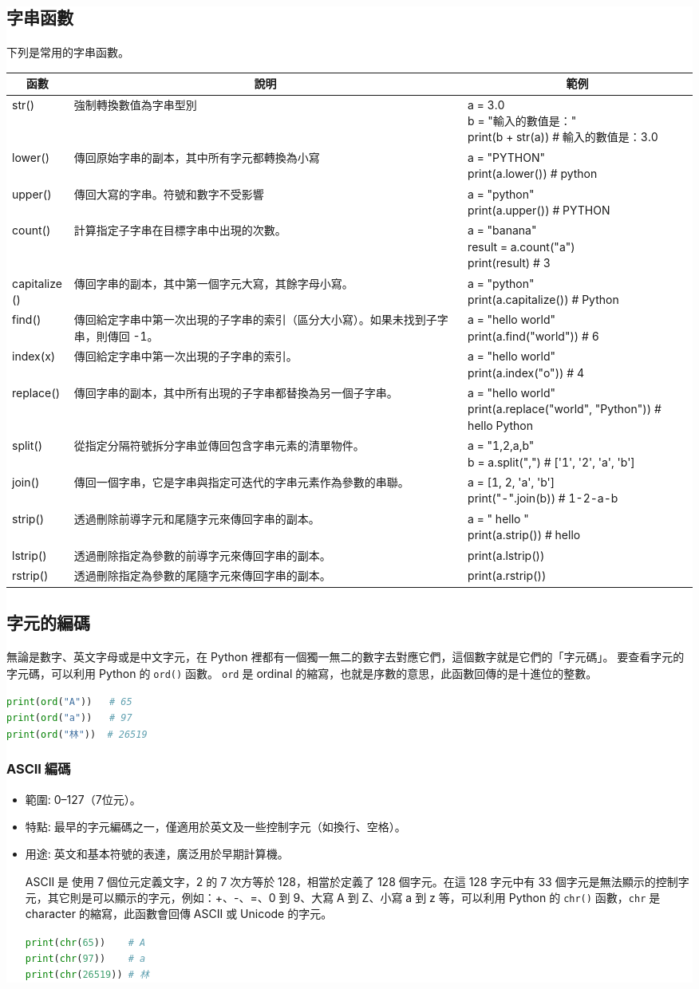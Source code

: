 
## 字串函數

下列是常用的字串函數。

| 函數 | 說明 | 範例 |
| --- | --- | --- |
| str() | 強制轉換數值為字串型別 | a = 3.0 <br> b = "輸入的數值是：" <br> print(b + str(a)) # 輸入的數值是：3.0| 
| lower() | 傳回原始字串的副本，其中所有字元都轉換為小寫 | a = "PYTHON" <br> print(a.lower()) # python |
| upper() | 傳回大寫的字串。符號和數字不受影響 | a = "python" <br> print(a.upper()) # PYTHON |
| count() | 計算指定子字串在目標字串中出現的次數。 | a = "banana" <br> result = a.count("a") <br> print(result)  # 3 |
| capitalize() | 傳回字串的副本，其中第一個字元大寫，其餘字母小寫。 | a = "python" <br> print(a.capitalize())  # Python |
| find() | 傳回給定字串中第一次出現的子字串的索引（區分大小寫）。如果未找到子字串，則傳回 -1。 | a = "hello world" <br> print(a.find("world"))  # 6 |
| index(x) | 傳回給定字串中第一次出現的子字串的索引。 | a = "hello world" <br> print(a.index("o"))  # 4 |
| replace() | 傳回字串的副本，其中所有出現的子字串都替換為另一個子字串。 | a = "hello world" <br> print(a.replace("world", "Python"))  # hello Python |
| split() | 從指定分隔符號拆分字串並傳回包含字串元素的清單物件。 | a = "1,2,a,b" <br> b = a.split(",")  # ['1', '2', 'a', 'b'] |
| join() | 傳回一個字串，它是字串與指定可迭代的字串元素作為參數的串聯。 | a = [1, 2, 'a', 'b'] <br> print("-".join(b))  # 1-2-a-b |
| strip() | 透過刪除前導字元和尾隨字元來傳回字串的副本。 | a = "  hello  " <br> print(a.strip())  # hello |
| lstrip() | 透過刪除指定為參數的前導字元來傳回字串的副本。 | print(a.lstrip()) |
| rstrip() | 透過刪除指定為參數的尾隨字元來傳回字串的副本。 | print(a.rstrip()) |

## 字元的編碼

無論是數字、英文字母或是中文字元，在 Python 裡都有一個獨一無二的數字去對應它們，這個數字就是它們的「字元碼」。
要查看字元的字元碼，可以利用 Python 的 `ord()` 函數。 `ord` 是 ordinal 的縮寫，也就是序數的意思，此函數回傳的是十進位的整數。

```python
print(ord("A"))   # 65
print(ord("a"))   # 97
print(ord("林"))  # 26519
```

### ASCII 編碼

* 範圍: 0–127（7位元）。
* 特點: 最早的字元編碼之一，僅適用於英文及一些控制字元（如換行、空格）。
* 用途: 英文和基本符號的表達，廣泛用於早期計算機。

  ASCII 是 使用 7 個位元定義文字，2 的 7 次方等於 128，相當於定義了 128 個字元。在這 128 字元中有 33 個字元是無法顯示的控制字元，其它則是可以顯示的字元，例如：+、-、=、0 到 9、大寫 A 到 Z、小寫 a 到 z 等，可以利用 Python 的 `chr()` 函數，`chr` 是 character 的縮寫，此函數會回傳 ASCII 或 Unicode 的字元。

  ```python
  print(chr(65))    # A
  print(chr(97))    # a
  print(chr(26519)) # 林
  ```

